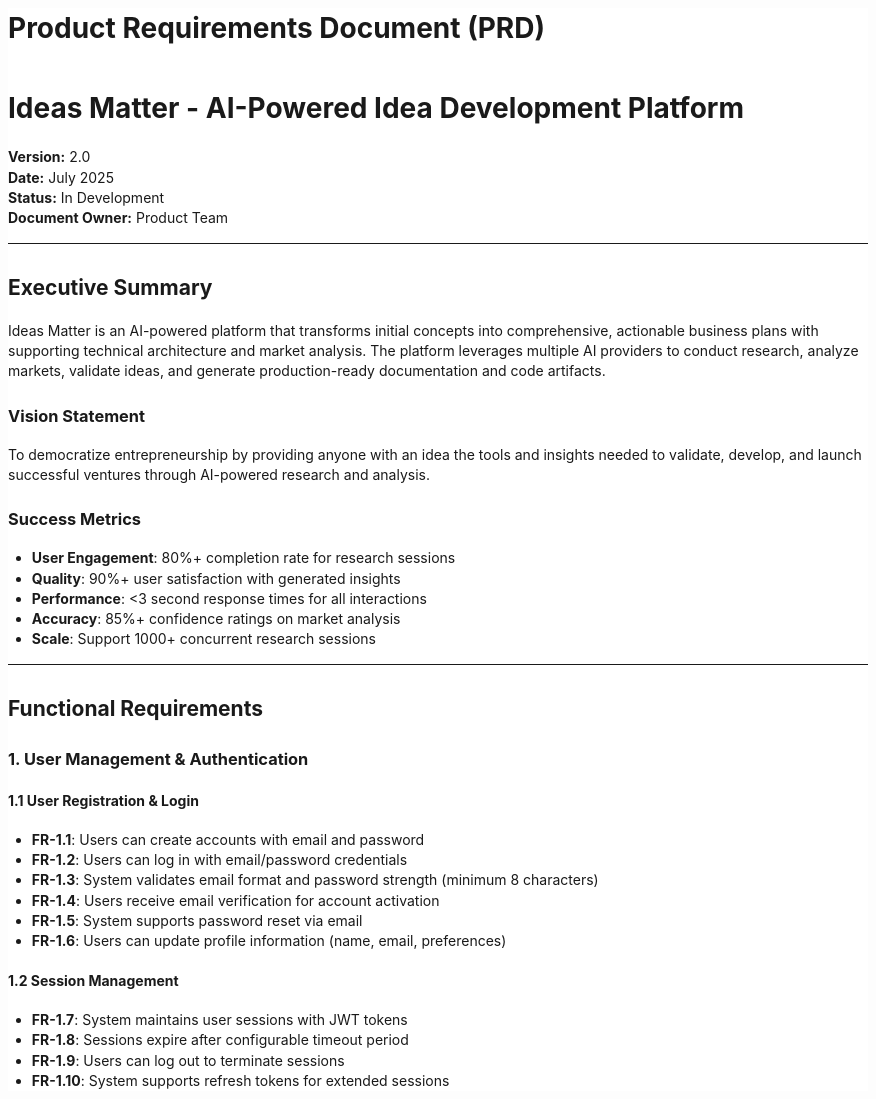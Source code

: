 # Product Requirements Document (PRD)
# Ideas Matter - AI-Powered Idea Development Platform

**Version:** 2.0  
**Date:** July 2025  
**Status:** In Development  
**Document Owner:** Product Team  

---

## Executive Summary

Ideas Matter is an AI-powered platform that transforms initial concepts into comprehensive, actionable business plans with supporting technical architecture and market analysis. The platform leverages multiple AI providers to conduct research, analyze markets, validate ideas, and generate production-ready documentation and code artifacts.

### Vision Statement
To democratize entrepreneurship by providing anyone with an idea the tools and insights needed to validate, develop, and launch successful ventures through AI-powered research and analysis.

### Success Metrics
- **User Engagement**: 80%+ completion rate for research sessions
- **Quality**: 90%+ user satisfaction with generated insights
- **Performance**: <3 second response times for all interactions
- **Accuracy**: 85%+ confidence ratings on market analysis
- **Scale**: Support 1000+ concurrent research sessions

---

## Functional Requirements

### 1. User Management & Authentication

#### 1.1 User Registration & Login
- **FR-1.1**: Users can create accounts with email and password
- **FR-1.2**: Users can log in with email/password credentials
- **FR-1.3**: System validates email format and password strength (minimum 8 characters)
- **FR-1.4**: Users receive email verification for account activation
- **FR-1.5**: System supports password reset via email
- **FR-1.6**: Users can update profile information (name, email, preferences)

#### 1.2 Session Management
- **FR-1.7**: System maintains user sessions with JWT tokens
- **FR-1.8**: Sessions expire after configurable timeout period
- **FR-1.9**: Users can log out to terminate sessions
- **FR-1.10**: System supports refresh tokens for extended sessions
